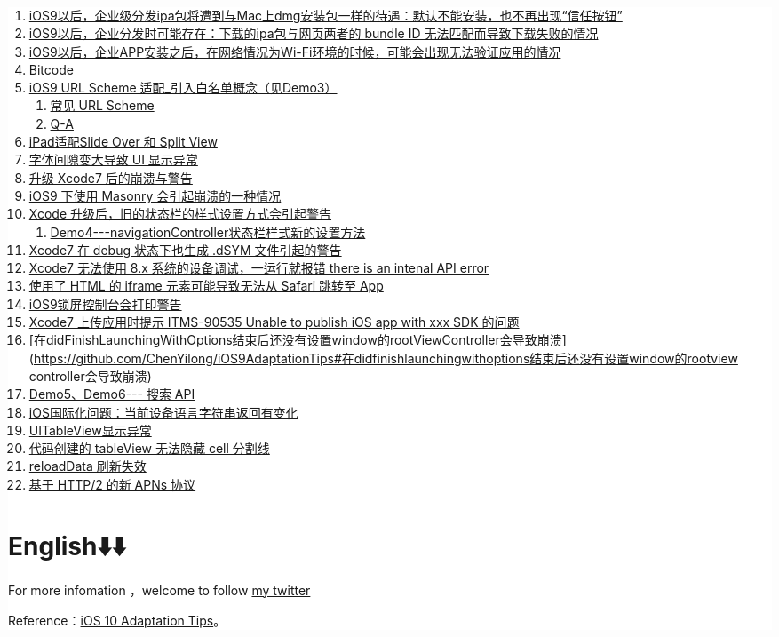   1.  [iOS9以后，企业级分发ipa包将遭到与Mac上dmg安装包一样的待遇：默认不能安装，也不再出现“信任按钮”](https://github.com/ChenYilong/iOS9AdaptationTips#1-ios9以后企业级分发ipa包将遭到与mac上dmg安装包一样的待遇默认不能安装也不再出现信任按钮) 
  2.  [iOS9以后，企业分发时可能存在：下载的ipa包与网页两者的 bundle ID 无法匹配而导致下载失败的情况](https://github.com/ChenYilong/iOS9AdaptationTips#2-ios9以后企业分发时可能存在下载的ipa包与网页两者的-bundle-id-无法匹配而导致下载失败的情况) 
  3.   [iOS9以后，企业APP安装之后，在网络情况为Wi-Fi环境的时候，可能会出现无法验证应用的情况](https://github.com/ChenYilong/iOS9AdaptationTips#3-企业app安装之后在网络情况为wi-fi环境的时候可能会出现无法验证应用的情况出现以下提示) 
 4.  [Bitcode](https://github.com/ChenYilong/iOS9AdaptationTips#4bitcode) 
 5.  [iOS9 URL Scheme 适配_引入白名单概念（见Demo3）](https://github.com/ChenYilong/iOS9AdaptationTips#5demo3---ios9-url-scheme-适配_引入白名单概念) 
     1.   [常见 URL Scheme](https://github.com/ChenYilong/iOS9AdaptationTips#常见-url-scheme) 
     2.   [Q-A](https://github.com/ChenYilong/iOS9AdaptationTips#q-a-1) 
 6.  [ iPad适配Slide Over 和 Split View](https://github.com/ChenYilong/iOS9AdaptationTips#6-ipad适配slide-over-和-split-view) 
 7.  [字体间隙变大导致 UI 显示异常](https://github.com/ChenYilong/iOS9AdaptationTips#7字体间隙变大导致-ui-显示异常) 
 8.  [升级 Xcode7 后的崩溃与警告](https://github.com/ChenYilong/iOS9AdaptationTips#8升级-xcode7-后的崩溃与警告) 
  1.  [iOS9 下使用 Masonry 会引起崩溃的一种情况](https://github.com/ChenYilong/iOS9AdaptationTips#ios9-下使用-masonry-会引起崩溃的一种情况) 
  2.  [Xcode 升级后，旧的状态栏的样式设置方式会引起警告](https://github.com/ChenYilong/iOS9AdaptationTips#xcode-升级后旧的状态栏的样式设置方式会引起警告) 
        1.  [Demo4---navigationController状态栏样式新的设置方法](https://github.com/ChenYilong/iOS9AdaptationTips#demo4---navigationcontroller状态栏样式新的设置方法) 
  3.  [Xcode7 在 debug 状态下也生成 .dSYM 文件引起的警告](https://github.com/ChenYilong/iOS9AdaptationTips#xcode7-在-debug-状态下也生成-dsym-文件引起的警告) 
  4.  [Xcode7 无法使用 8.x 系统的设备调试，一运行就报错 there is an intenal API error](https://github.com/ChenYilong/iOS9AdaptationTips#xcode7-无法使用-8x-系统的设备调试一运行就报错-there-is-an-intenal-api-error) 
  5.  [使用了 HTML 的 iframe 元素可能导致无法从 Safari 跳转至 App](https://github.com/ChenYilong/iOS9AdaptationTips#使用了-html-的-iframe-元素可能导致无法从-safari-跳转至-app) 
  6.  [iOS9锁屏控制台会打印警告](https://github.com/ChenYilong/iOS9AdaptationTips#ios9锁屏控制台会打印警告)
  7. [Xcode7 上传应用时提示 ITMS-90535 Unable to publish iOS app with xxx SDK 的问题](http://stackoverflow.com/questions/32622899/itms-90535-unable-to-publish-ios-app-with-latest-google-signin-sdk)
  8.  [在didFinishLaunchingWithOptions结束后还没有设置window的rootViewController会导致崩溃](https://github.com/ChenYilong/iOS9AdaptationTips#在didfinishlaunchingwithoptions结束后还没有设置window的rootview
controller会导致崩溃) 
 9.  [Demo5、Demo6--- 搜索 API](https://github.com/ChenYilong/iOS9AdaptationTips#9demo5demo6----搜索-api)  
 10.   [iOS国际化问题：当前设备语言字符串返回有变化](https://github.com/ChenYilong/iOS9AdaptationTips#10ios国际化问题当前设备语言字符串返回有变化) 
 11.  [UITableView显示异常](https://github.com/ChenYilong/iOS9AdaptationTips#11uitableview显示异常) 
  1.  [代码创建的 tableView 无法隐藏 cell 分割线](https://github.com/ChenYilong/iOS9AdaptationTips#代码创建的-tableview-无法隐藏-cell-分割线) 
  2. [reloadData 刷新失效](https://github.com/ChenYilong/iOS9AdaptationTips#reloaddata-刷新失效)
 12.  [基于 HTTP/2 的新 APNs 协议](https://github.com/ChenYilong/iOS9AdaptationTips/blob/master/%E5%9F%BA%E4%BA%8EHTTP2%E7%9A%84%E5%85%A8%E6%96%B0APNs%E5%8D%8F%E8%AE%AE/%E5%9F%BA%E4%BA%8EHTTP2%E7%9A%84%E5%85%A8%E6%96%B0APNs%E5%8D%8F%E8%AE%AE.md#如何创建-universal-push-notification-client-ssl-证书) 



# English⬇️⬇️

For more infomation ，welcome to follow [my twitter](https://twitter.com/iOSChenYilong)

Reference：[iOS 10 Adaptation Tips](https://github.com/ChenYilong/iOS10AdaptationTips)。
